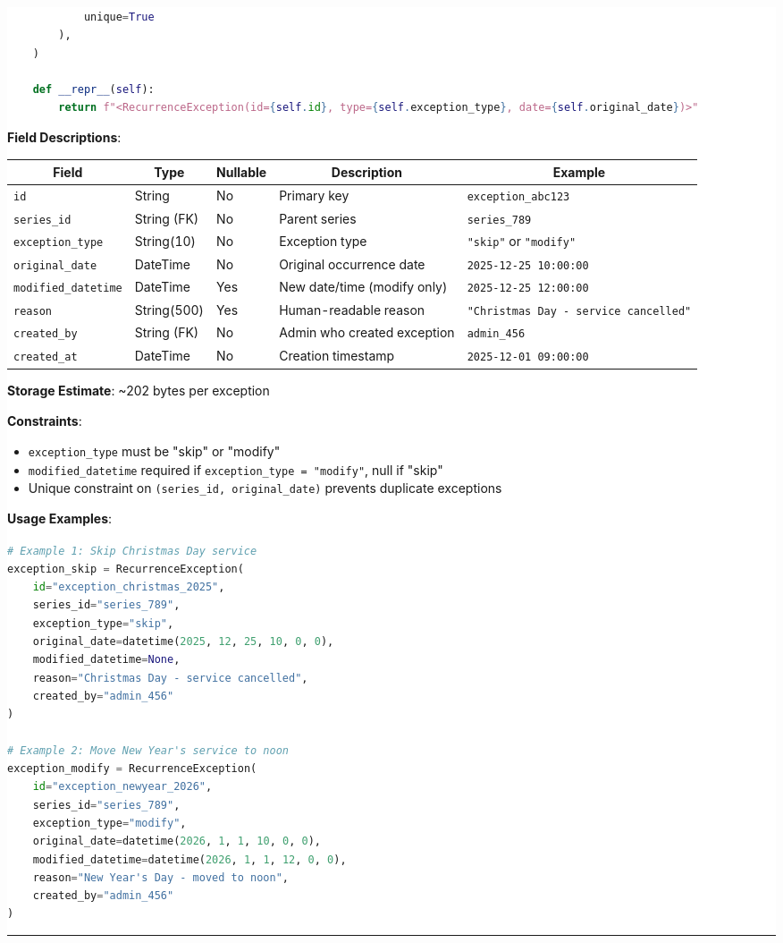 ```python
            unique=True
        ),
    )

    def __repr__(self):
        return f"<RecurrenceException(id={self.id}, type={self.exception_type}, date={self.original_date})>"
```

**Field Descriptions**:

| Field | Type | Nullable | Description | Example |
|-------|------|----------|-------------|---------|
| `id` | String | No | Primary key | `exception_abc123` |
| `series_id` | String (FK) | No | Parent series | `series_789` |
| `exception_type` | String(10) | No | Exception type | `"skip"` or `"modify"` |
| `original_date` | DateTime | No | Original occurrence date | `2025-12-25 10:00:00` |
| `modified_datetime` | DateTime | Yes | New date/time (modify only) | `2025-12-25 12:00:00` |
| `reason` | String(500) | Yes | Human-readable reason | `"Christmas Day - service cancelled"` |
| `created_by` | String (FK) | No | Admin who created exception | `admin_456` |
| `created_at` | DateTime | No | Creation timestamp | `2025-12-01 09:00:00` |

**Storage Estimate**: ~202 bytes per exception

**Constraints**:
- `exception_type` must be "skip" or "modify"
- `modified_datetime` required if `exception_type = "modify"`, null if "skip"
- Unique constraint on `(series_id, original_date)` prevents duplicate exceptions

**Usage Examples**:

```python
# Example 1: Skip Christmas Day service
exception_skip = RecurrenceException(
    id="exception_christmas_2025",
    series_id="series_789",
    exception_type="skip",
    original_date=datetime(2025, 12, 25, 10, 0, 0),
    modified_datetime=None,
    reason="Christmas Day - service cancelled",
    created_by="admin_456"
)

# Example 2: Move New Year's service to noon
exception_modify = RecurrenceException(
    id="exception_newyear_2026",
    series_id="series_789",
    exception_type="modify",
    original_date=datetime(2026, 1, 1, 10, 0, 0),
    modified_datetime=datetime(2026, 1, 1, 12, 0, 0),
    reason="New Year's Day - moved to noon",
    created_by="admin_456"
)
```

---